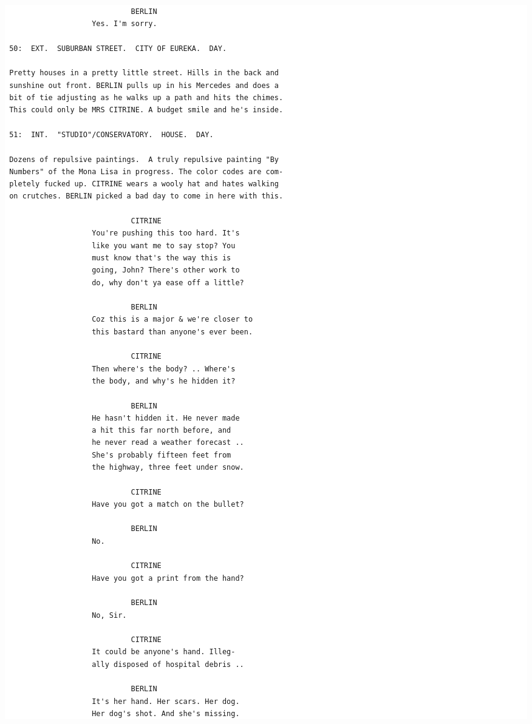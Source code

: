                                  BERLIN
                        Yes. I'm sorry.

     50:  EXT.  SUBURBAN STREET.  CITY OF EUREKA.  DAY.

     Pretty houses in a pretty little street. Hills in the back and
     sunshine out front. BERLIN pulls up in his Mercedes and does a
     bit of tie adjusting as he walks up a path and hits the chimes.
     This could only be MRS CITRINE. A budget smile and he's inside.

     51:  INT.  "STUDIO"/CONSERVATORY.  HOUSE.  DAY.

     Dozens of repulsive paintings.  A truly repulsive painting "By
     Numbers" of the Mona Lisa in progress. The color codes are com-
     pletely fucked up. CITRINE wears a wooly hat and hates walking
     on crutches. BERLIN picked a bad day to come in here with this.

                                 CITRINE
                        You're pushing this too hard. It's
                        like you want me to say stop? You
                        must know that's the way this is
                        going, John? There's other work to
                        do, why don't ya ease off a little?

                                 BERLIN
                        Coz this is a major & we're closer to
                        this bastard than anyone's ever been.

                                 CITRINE
                        Then where's the body? .. Where's
                        the body, and why's he hidden it?

                                 BERLIN
                        He hasn't hidden it. He never made
                        a hit this far north before, and
                        he never read a weather forecast ..
                        She's probably fifteen feet from
                        the highway, three feet under snow.

                                 CITRINE
                        Have you got a match on the bullet?

                                 BERLIN
                        No.

                                 CITRINE
                        Have you got a print from the hand?

                                 BERLIN
                        No, Sir.

                                 CITRINE
                        It could be anyone's hand. Illeg-
                        ally disposed of hospital debris ..

                                 BERLIN
                        It's her hand. Her scars. Her dog.
                        Her dog's shot. And she's missing.
